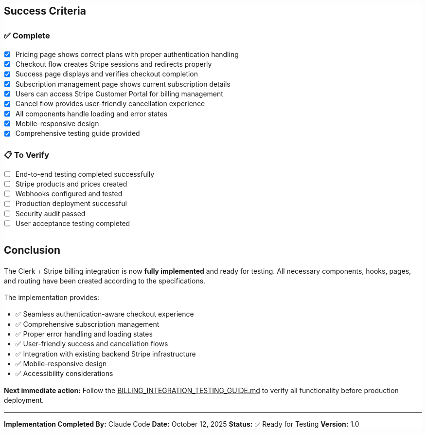 ## Success Criteria

### ✅ Complete

- [x] Pricing page shows correct plans with proper authentication handling
- [x] Checkout flow creates Stripe sessions and redirects properly
- [x] Success page displays and verifies checkout completion
- [x] Subscription management page shows current subscription details
- [x] Users can access Stripe Customer Portal for billing management
- [x] Cancel flow provides user-friendly cancellation experience
- [x] All components handle loading and error states
- [x] Mobile-responsive design
- [x] Comprehensive testing guide provided

### 📋 To Verify

- [ ] End-to-end testing completed successfully
- [ ] Stripe products and prices created
- [ ] Webhooks configured and tested
- [ ] Production deployment successful
- [ ] Security audit passed
- [ ] User acceptance testing completed

## Conclusion

The Clerk + Stripe billing integration is now **fully implemented** and ready for testing. All necessary components, hooks, pages, and routing have been created according to the specifications.

The implementation provides:

- ✅ Seamless authentication-aware checkout experience
- ✅ Comprehensive subscription management
- ✅ Proper error handling and loading states
- ✅ User-friendly success and cancellation flows
- ✅ Integration with existing backend Stripe infrastructure
- ✅ Mobile-responsive design
- ✅ Accessibility considerations

**Next immediate action:** Follow the [BILLING_INTEGRATION_TESTING_GUIDE.md](./BILLING_INTEGRATION_TESTING_GUIDE.md) to verify all functionality before production deployment.

---

**Implementation Completed By:** Claude Code
**Date:** October 12, 2025
**Status:** ✅ Ready for Testing
**Version:** 1.0
